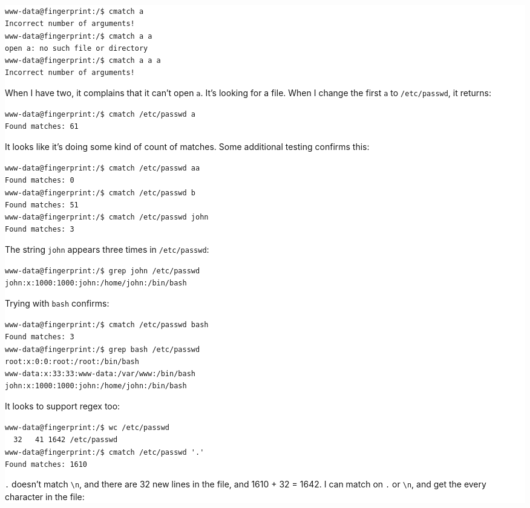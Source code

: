     
    
    www-data@fingerprint:/$ cmatch a
    Incorrect number of arguments!
    www-data@fingerprint:/$ cmatch a a
    open a: no such file or directory
    www-data@fingerprint:/$ cmatch a a a
    Incorrect number of arguments!
    

When I have two, it complains that it can’t open `a`. It’s looking for a file.
When I change the first `a` to `/etc/passwd`, it returns:

    
    
    www-data@fingerprint:/$ cmatch /etc/passwd a
    Found matches: 61
    

It looks like it’s doing some kind of count of matches. Some additional
testing confirms this:

    
    
    www-data@fingerprint:/$ cmatch /etc/passwd aa
    Found matches: 0
    www-data@fingerprint:/$ cmatch /etc/passwd b 
    Found matches: 51
    www-data@fingerprint:/$ cmatch /etc/passwd john
    Found matches: 3
    

The string `john` appears three times in `/etc/passwd`:

    
    
    www-data@fingerprint:/$ grep john /etc/passwd
    john:x:1000:1000:john:/home/john:/bin/bash
    

Trying with `bash` confirms:

    
    
    www-data@fingerprint:/$ cmatch /etc/passwd bash
    Found matches: 3
    www-data@fingerprint:/$ grep bash /etc/passwd  
    root:x:0:0:root:/root:/bin/bash
    www-data:x:33:33:www-data:/var/www:/bin/bash
    john:x:1000:1000:john:/home/john:/bin/bash
    

It looks to support regex too:

    
    
    www-data@fingerprint:/$ wc /etc/passwd
      32   41 1642 /etc/passwd
    www-data@fingerprint:/$ cmatch /etc/passwd '.'
    Found matches: 1610
    

`.` doesn’t match `\n`, and there are 32 new lines in the file, and 1610 + 32
= 1642. I can match on `.` or `\n`, and get the every character in the file:
